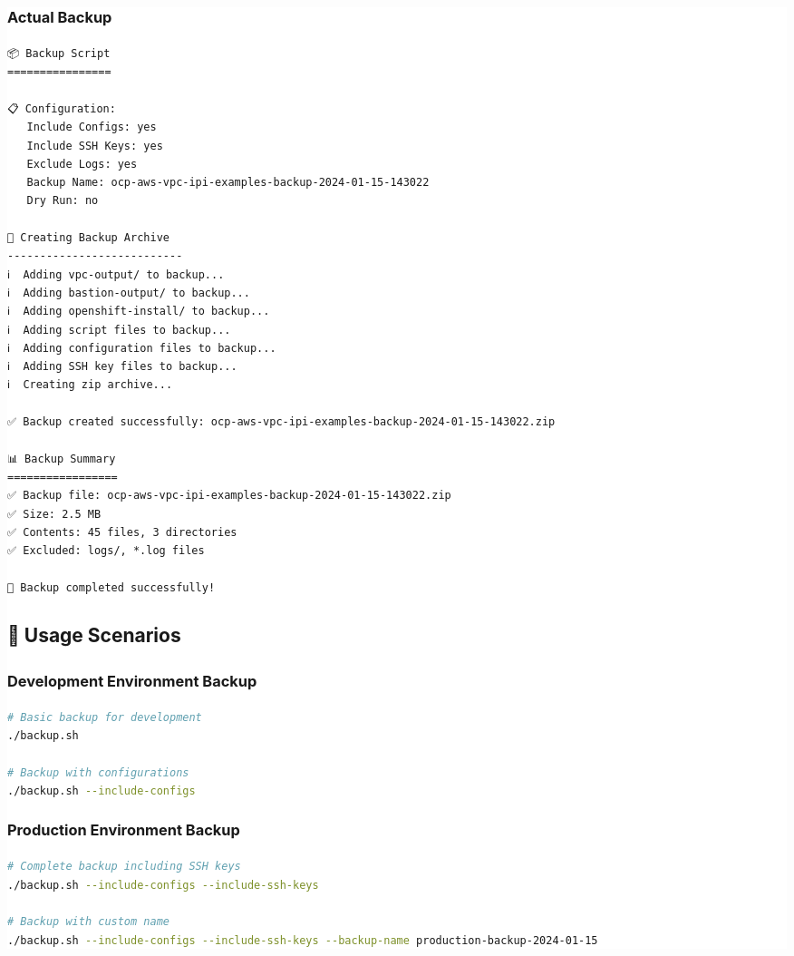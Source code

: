 ### Actual Backup
```
📦 Backup Script
================

📋 Configuration:
   Include Configs: yes
   Include SSH Keys: yes
   Exclude Logs: yes
   Backup Name: ocp-aws-vpc-ipi-examples-backup-2024-01-15-143022
   Dry Run: no

📁 Creating Backup Archive
---------------------------
ℹ️  Adding vpc-output/ to backup...
ℹ️  Adding bastion-output/ to backup...
ℹ️  Adding openshift-install/ to backup...
ℹ️  Adding script files to backup...
ℹ️  Adding configuration files to backup...
ℹ️  Adding SSH key files to backup...
ℹ️  Creating zip archive...

✅ Backup created successfully: ocp-aws-vpc-ipi-examples-backup-2024-01-15-143022.zip

📊 Backup Summary
=================
✅ Backup file: ocp-aws-vpc-ipi-examples-backup-2024-01-15-143022.zip
✅ Size: 2.5 MB
✅ Contents: 45 files, 3 directories
✅ Excluded: logs/, *.log files

🎉 Backup completed successfully!
```

## 🔄 Usage Scenarios

### Development Environment Backup
```bash
# Basic backup for development
./backup.sh

# Backup with configurations
./backup.sh --include-configs
```

### Production Environment Backup
```bash
# Complete backup including SSH keys
./backup.sh --include-configs --include-ssh-keys

# Backup with custom name
./backup.sh --include-configs --include-ssh-keys --backup-name production-backup-2024-01-15
```

